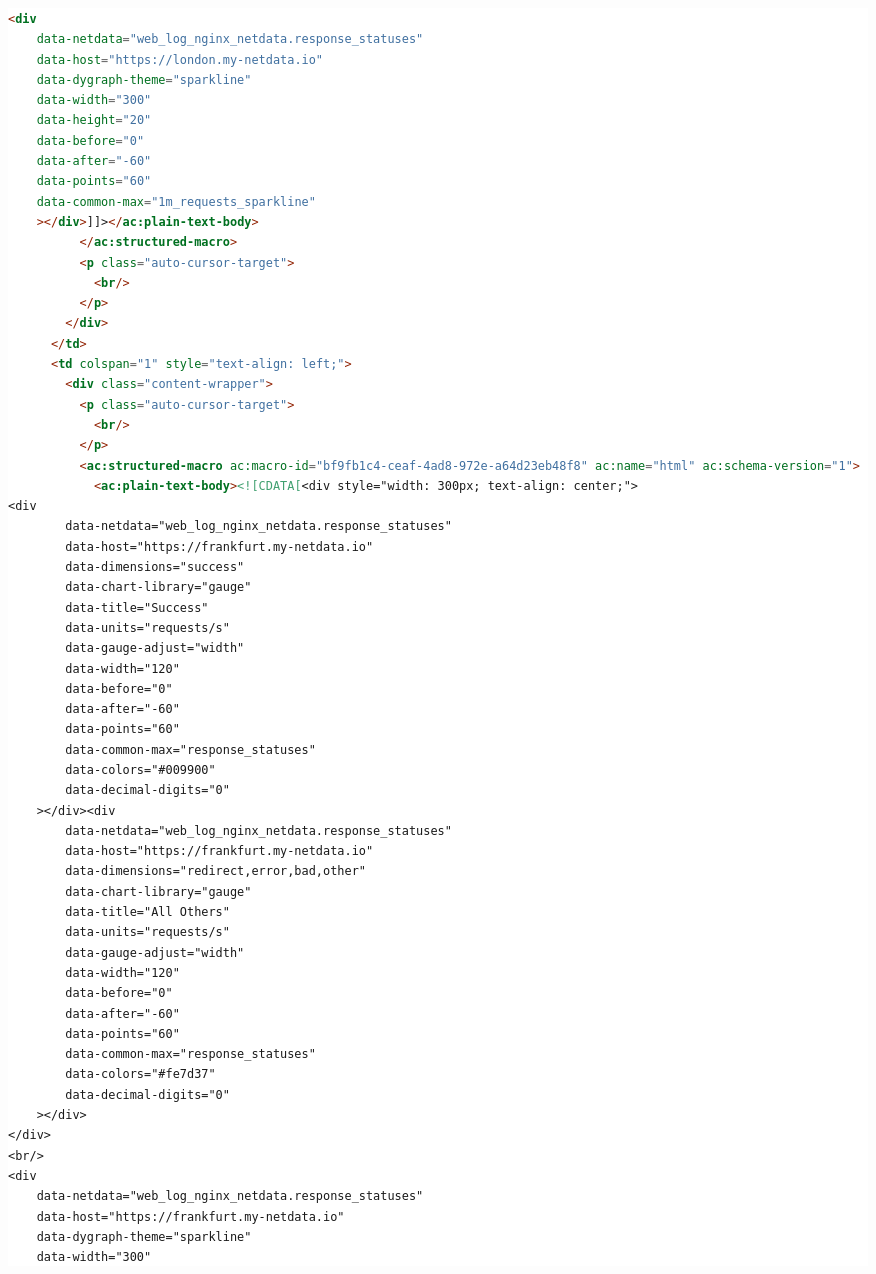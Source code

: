```html
<div
	data-netdata="web_log_nginx_netdata.response_statuses"
	data-host="https://london.my-netdata.io"
	data-dygraph-theme="sparkline"
	data-width="300"
	data-height="20"
	data-before="0"
	data-after="-60"
	data-points="60"
	data-common-max="1m_requests_sparkline"
	></div>]]></ac:plain-text-body>
          </ac:structured-macro>
          <p class="auto-cursor-target">
            <br/>
          </p>
        </div>
      </td>
      <td colspan="1" style="text-align: left;">
        <div class="content-wrapper">
          <p class="auto-cursor-target">
            <br/>
          </p>
          <ac:structured-macro ac:macro-id="bf9fb1c4-ceaf-4ad8-972e-a64d23eb48f8" ac:name="html" ac:schema-version="1">
            <ac:plain-text-body><![CDATA[<div style="width: 300px; text-align: center;">
<div
		data-netdata="web_log_nginx_netdata.response_statuses"
		data-host="https://frankfurt.my-netdata.io"
		data-dimensions="success"
		data-chart-library="gauge"
		data-title="Success"
		data-units="requests/s"
		data-gauge-adjust="width"
		data-width="120"
		data-before="0"
		data-after="-60"
		data-points="60"
		data-common-max="response_statuses"
		data-colors="#009900"
		data-decimal-digits="0"
	></div><div
		data-netdata="web_log_nginx_netdata.response_statuses"
		data-host="https://frankfurt.my-netdata.io"
		data-dimensions="redirect,error,bad,other"
		data-chart-library="gauge"
		data-title="All Others"
		data-units="requests/s"
		data-gauge-adjust="width"
		data-width="120"
		data-before="0"
		data-after="-60"
		data-points="60"
		data-common-max="response_statuses"
		data-colors="#fe7d37"
		data-decimal-digits="0"
	></div>
</div>
<br/>
<div
	data-netdata="web_log_nginx_netdata.response_statuses"
	data-host="https://frankfurt.my-netdata.io"
	data-dygraph-theme="sparkline"
	data-width="300"
```